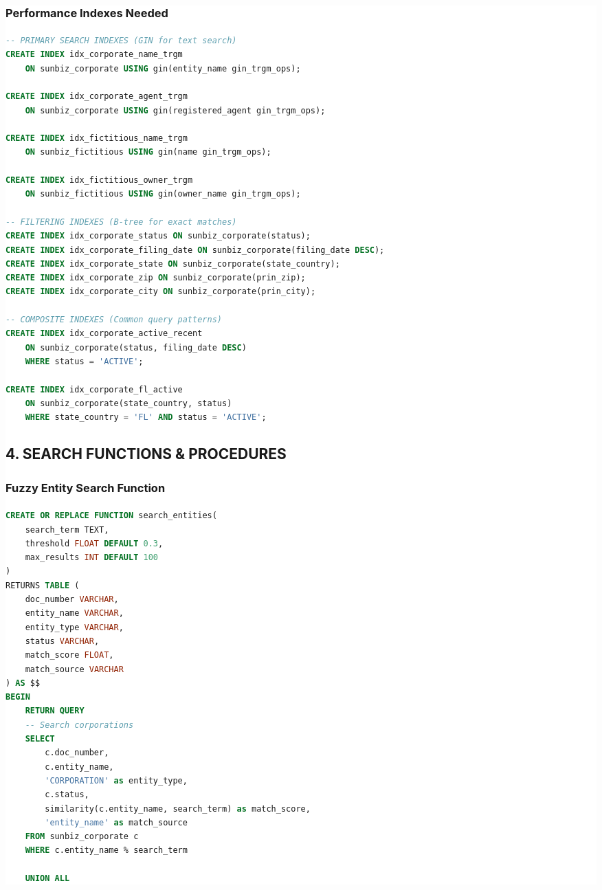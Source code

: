 ### Performance Indexes Needed
```sql
-- PRIMARY SEARCH INDEXES (GIN for text search)
CREATE INDEX idx_corporate_name_trgm 
    ON sunbiz_corporate USING gin(entity_name gin_trgm_ops);

CREATE INDEX idx_corporate_agent_trgm 
    ON sunbiz_corporate USING gin(registered_agent gin_trgm_ops);

CREATE INDEX idx_fictitious_name_trgm 
    ON sunbiz_fictitious USING gin(name gin_trgm_ops);

CREATE INDEX idx_fictitious_owner_trgm 
    ON sunbiz_fictitious USING gin(owner_name gin_trgm_ops);

-- FILTERING INDEXES (B-tree for exact matches)
CREATE INDEX idx_corporate_status ON sunbiz_corporate(status);
CREATE INDEX idx_corporate_filing_date ON sunbiz_corporate(filing_date DESC);
CREATE INDEX idx_corporate_state ON sunbiz_corporate(state_country);
CREATE INDEX idx_corporate_zip ON sunbiz_corporate(prin_zip);
CREATE INDEX idx_corporate_city ON sunbiz_corporate(prin_city);

-- COMPOSITE INDEXES (Common query patterns)
CREATE INDEX idx_corporate_active_recent 
    ON sunbiz_corporate(status, filing_date DESC) 
    WHERE status = 'ACTIVE';

CREATE INDEX idx_corporate_fl_active 
    ON sunbiz_corporate(state_country, status) 
    WHERE state_country = 'FL' AND status = 'ACTIVE';
```

## 4. SEARCH FUNCTIONS & PROCEDURES

### Fuzzy Entity Search Function
```sql
CREATE OR REPLACE FUNCTION search_entities(
    search_term TEXT,
    threshold FLOAT DEFAULT 0.3,
    max_results INT DEFAULT 100
)
RETURNS TABLE (
    doc_number VARCHAR,
    entity_name VARCHAR,
    entity_type VARCHAR,
    status VARCHAR,
    match_score FLOAT,
    match_source VARCHAR
) AS $$
BEGIN
    RETURN QUERY
    -- Search corporations
    SELECT 
        c.doc_number,
        c.entity_name,
        'CORPORATION' as entity_type,
        c.status,
        similarity(c.entity_name, search_term) as match_score,
        'entity_name' as match_source
    FROM sunbiz_corporate c
    WHERE c.entity_name % search_term
    
    UNION ALL
```